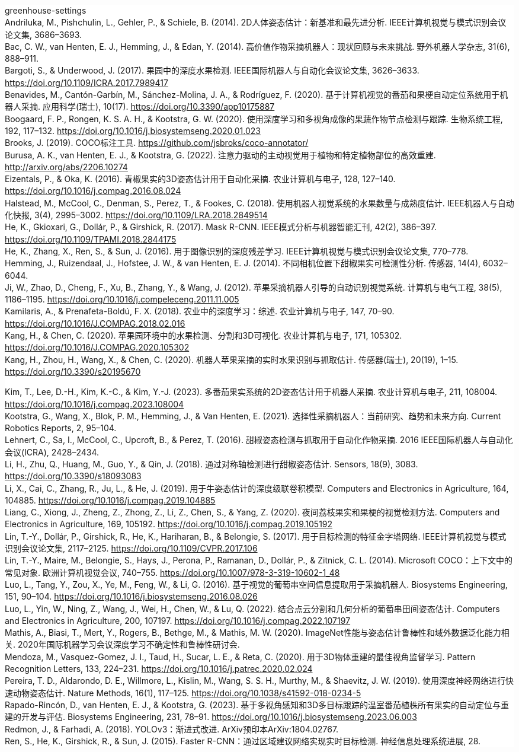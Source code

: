 greenhouse-settings   
Andriluka, M., Pishchulin, L., Gehler, P., & Schiele, B. (2014). 2D人体姿态估计：新基准和最先进分析. IEEE计算机视觉与模式识别会议论文集, 3686–3693.   
Bac, C. W., van Henten, E. J., Hemming, J., & Edan, Y. (2014). 高价值作物采摘机器人：现状回顾与未来挑战. 野外机器人学杂志, 31(6), 888–911.   
Bargoti, S., & Underwood, J. (2017). 果园中的深度水果检测. IEEE国际机器人与自动化会议论文集, 3626–3633. https://doi.org/10.1109/ICRA.2017.7989417   
Benavides, M., Cantón-Garbín, M., Sánchez-Molina, J. A., & Rodríguez, F. (2020). 基于计算机视觉的番茄和果梗自动定位系统用于机器人采摘. 应用科学(瑞士), 10(17). https://doi.org/10.3390/app10175887   
Boogaard, F. P., Rongen, K. S. A. H., & Kootstra, G. W. (2020). 使用深度学习和多视角成像的果蔬作物节点检测与跟踪. 生物系统工程, 192, 117–132. https://doi.org/10.1016/j.biosystemseng.2020.01.023   
Brooks, J. (2019). COCO标注工具. https://github.com/jsbroks/coco-annotator/   
Burusa, A. K., van Henten, E. J., & Kootstra, G. (2022). 注意力驱动的主动视觉用于植物和特定植物部位的高效重建. http://arxiv.org/abs/2206.10274   
Eizentals, P., & Oka, K. (2016). 青椒果实的3D姿态估计用于自动化采摘. 农业计算机与电子, 128, 127–140. https://doi.org/10.1016/j.compag.2016.08.024   
Halstead, M., McCool, C., Denman, S., Perez, T., & Fookes, C. (2018). 使用机器人视觉系统的水果数量与成熟度估计. IEEE机器人与自动化快报, 3(4), 2995–3002. https://doi.org/10.1109/LRA.2018.2849514   
He, K., Gkioxari, G., Dollár, P., & Girshick, R. (2017). Mask R-CNN. IEEE模式分析与机器智能汇刊, 42(2), 386–397. https://doi.org/10.1109/TPAMI.2018.2844175   
He, K., Zhang, X., Ren, S., & Sun, J. (2016). 用于图像识别的深度残差学习. IEEE计算机视觉与模式识别会议论文集, 770–778.   
Hemming, J., Ruizendaal, J., Hofstee, J. W., & van Henten, E. J. (2014). 不同相机位置下甜椒果实可检测性分析. 传感器, 14(4), 6032–6044.   
Ji, W., Zhao, D., Cheng, F., Xu, B., Zhang, Y., & Wang, J. (2012). 苹果采摘机器人引导的自动识别视觉系统. 计算机与电气工程, 38(5), 1186–1195. https://doi.org/10.1016/j.compeleceng.2011.11.005   
Kamilaris, A., & Prenafeta-Boldú, F. X. (2018). 农业中的深度学习：综述. 农业计算机与电子, 147, 70–90. https://doi.org/10.1016/J.COMPAG.2018.02.016   
Kang, H., & Chen, C. (2020). 苹果园环境中的水果检测、分割和3D可视化. 农业计算机与电子, 171, 105302. https://doi.org/10.1016/J.COMPAG.2020.105302   
Kang, H., Zhou, H., Wang, X., & Chen, C. (2020). 机器人苹果采摘的实时水果识别与抓取估计. 传感器(瑞士), 20(19), 1–15.  https://doi.org/10.3390/s20195670  

Kim, T., Lee, D.-H., Kim, K.-C., & Kim, Y.-J. (2023). 多番茄果实系统的2D姿态估计用于机器人采摘. 农业计算机与电子, 211, 108004. https://doi.org/10.1016/j.compag.2023.108004   
Kootstra, G., Wang, X., Blok, P. M., Hemming, J., & Van Henten, E. (2021). 选择性采摘机器人：当前研究、趋势和未来方向. Current Robotics Reports, 2, 95–104.   
Lehnert, C., Sa, I., McCool, C., Upcroft, B., & Perez, T. (2016). 甜椒姿态检测与抓取用于自动化作物采摘. 2016 IEEE国际机器人与自动化会议(ICRA), 2428–2434.   
Li, H., Zhu, Q., Huang, M., Guo, Y., & Qin, J. (2018). 通过对称轴检测进行甜椒姿态估计. Sensors, 18(9), 3083. https://doi.org/10.3390/s18093083   
Li, X., Cai, C., Zhang, R., Ju, L., & He, J. (2019). 用于牛姿态估计的深度级联卷积模型. Computers and Electronics in Agriculture, 164, 104885. https://doi.org/10.1016/j.compag.2019.104885   
Liang, C., Xiong, J., Zheng, Z., Zhong, Z., Li, Z., Chen, S., & Yang, Z. (2020). 夜间荔枝果实和果梗的视觉检测方法. Computers and Electronics in Agriculture, 169, 105192. https://doi.org/10.1016/j.compag.2019.105192   
Lin, T.-Y., Dollár, P., Girshick, R., He, K., Hariharan, B., & Belongie, S. (2017). 用于目标检测的特征金字塔网络. IEEE计算机视觉与模式识别会议论文集, 2117–2125. https://doi.org/10.1109/CVPR.2017.106   
Lin, T.-Y., Maire, M., Belongie, S., Hays, J., Perona, P., Ramanan, D., Dollár, P., & Zitnick, C. L. (2014). Microsoft COCO：上下文中的常见对象. 欧洲计算机视觉会议, 740–755. https://doi.org/10.1007/978-3-319-10602-1_48   
Luo, L., Tang, Y., Zou, X., Ye, M., Feng, W., & Li, G. (2016). 基于视觉的葡萄串空间信息提取用于采摘机器人. Biosystems Engineering, 151, 90–104. https://doi.org/10.1016/j.biosystemseng.2016.08.026   
Luo, L., Yin, W., Ning, Z., Wang, J., Wei, H., Chen, W., & Lu, Q. (2022). 结合点云分割和几何分析的葡萄串田间姿态估计. Computers and Electronics in Agriculture, 200, 107197. https://doi.org/10.1016/j.compag.2022.107197   
Mathis, A., Biasi, T., Mert, Y., Rogers, B., Bethge, M., & Mathis, M. W. (2020). ImageNet性能与姿态估计鲁棒性和域外数据泛化能力相关. 2020年国际机器学习会议深度学习不确定性和鲁棒性研讨会.   
Mendoza, M., Vasquez-Gomez, J. I., Taud, H., Sucar, L. E., & Reta, C. (2020). 用于3D物体重建的最佳视角监督学习. Pattern Recognition Letters, 133, 224–231. https://doi.org/10.1016/j.patrec.2020.02.024   
Pereira, T. D., Aldarondo, D. E., Willmore, L., Kislin, M., Wang, S. S. H., Murthy, M., & Shaevitz, J. W. (2019). 使用深度神经网络进行快速动物姿态估计. Nature Methods, 16(1), 117–125. https://doi.org/10.1038/s41592-018-0234-5   
Rapado-Rincón, D., van Henten, E. J., & Kootstra, G. (2023). 基于多视角感知和3D多目标跟踪的温室番茄植株所有果实的自动定位与重建的开发与评估. Biosystems Engineering, 231, 78–91. https://doi.org/10.1016/j.biosystemseng.2023.06.003   
Redmon, J., & Farhadi, A. (2018). YOLOv3：渐进式改进. ArXiv预印本ArXiv:1804.02767.   
Ren, S., He, K., Girshick, R., & Sun, J. (2015). Faster R-CNN：通过区域建议网络实现实时目标检测. 神经信息处理系统进展, 28.   